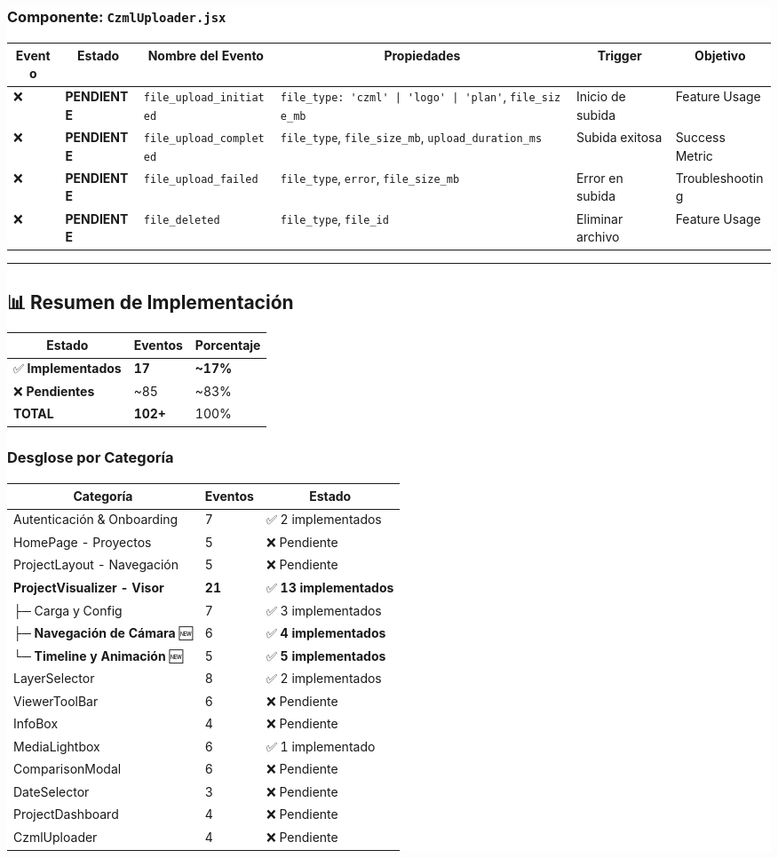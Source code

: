 ### **Componente:** `CzmlUploader.jsx`

| Evento | Estado | Nombre del Evento | Propiedades | Trigger | Objetivo |
|--------|--------|-------------------|-------------|---------|----------|
| ❌ | **PENDIENTE** | `file_upload_initiated` | `file_type: 'czml' \| 'logo' \| 'plan'`, `file_size_mb` | Inicio de subida | Feature Usage |
| ❌ | **PENDIENTE** | `file_upload_completed` | `file_type`, `file_size_mb`, `upload_duration_ms` | Subida exitosa | Success Metric |
| ❌ | **PENDIENTE** | `file_upload_failed` | `file_type`, `error`, `file_size_mb` | Error en subida | Troubleshooting |
| ❌ | **PENDIENTE** | `file_deleted` | `file_type`, `file_id` | Eliminar archivo | Feature Usage |

---

## 📊 Resumen de Implementación

| Estado | Eventos | Porcentaje |
|--------|---------|------------|
| ✅ **Implementados** | **17** | **~17%** |
| ❌ **Pendientes** | ~85 | ~83% |
| **TOTAL** | **102+** | 100% |

### Desglose por Categoría

| Categoría | Eventos | Estado |
|-----------|---------|--------|
| Autenticación & Onboarding | 7 | ✅ 2 implementados |
| HomePage - Proyectos | 5 | ❌ Pendiente |
| ProjectLayout - Navegación | 5 | ❌ Pendiente |
| **ProjectVisualizer - Visor** | **21** | ✅ **13 implementados** |
| ├─ Carga y Config | 7 | ✅ 3 implementados |
| ├─ **Navegación de Cámara** 🆕 | 6 | ✅ **4 implementados** |
| └─ **Timeline y Animación** 🆕 | 5 | ✅ **5 implementados** |
| LayerSelector | 8 | ✅ 2 implementados |
| ViewerToolBar | 6 | ❌ Pendiente |
| InfoBox | 4 | ❌ Pendiente |
| MediaLightbox | 6 | ✅ 1 implementado |
| ComparisonModal | 6 | ❌ Pendiente |
| DateSelector | 3 | ❌ Pendiente |
| ProjectDashboard | 4 | ❌ Pendiente |
| CzmlUploader | 4 | ❌ Pendiente |
